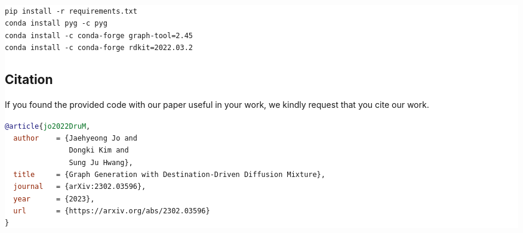 ```
pip install -r requirements.txt
conda install pyg -c pyg
conda install -c conda-forge graph-tool=2.45
conda install -c conda-forge rdkit=2022.03.2
```


## Citation

If you found the provided code with our paper useful in your work, we kindly request that you cite our work.

```BibTex
@article{jo2022DruM,
  author    = {Jaehyeong Jo and
               Dongki Kim and
               Sung Ju Hwang},
  title     = {Graph Generation with Destination-Driven Diffusion Mixture},
  journal   = {arXiv:2302.03596},
  year      = {2023},
  url       = {https://arxiv.org/abs/2302.03596}
}
```
